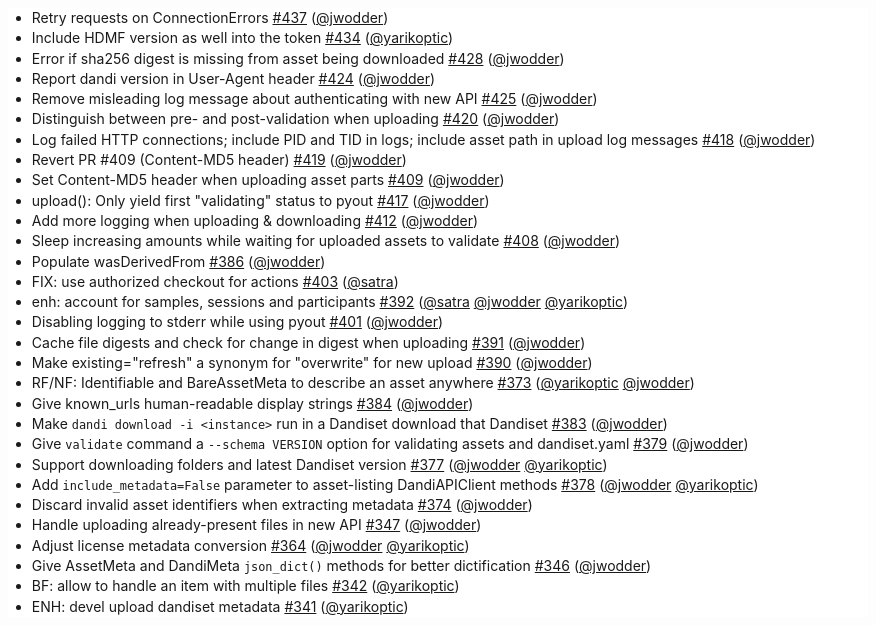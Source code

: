 - Retry requests on ConnectionErrors [#437](https://github.com/dandi/dandi-cli/pull/437) ([@jwodder](https://github.com/jwodder))
- Include HDMF version as well into the token [#434](https://github.com/dandi/dandi-cli/pull/434) ([@yarikoptic](https://github.com/yarikoptic))
- Error if sha256 digest is missing from asset being downloaded [#428](https://github.com/dandi/dandi-cli/pull/428) ([@jwodder](https://github.com/jwodder))
- Report dandi version in User-Agent header [#424](https://github.com/dandi/dandi-cli/pull/424) ([@jwodder](https://github.com/jwodder))
- Remove misleading log message about authenticating with new API [#425](https://github.com/dandi/dandi-cli/pull/425) ([@jwodder](https://github.com/jwodder))
- Distinguish between pre- and post-validation when uploading [#420](https://github.com/dandi/dandi-cli/pull/420) ([@jwodder](https://github.com/jwodder))
- Log failed HTTP connections; include PID and TID in logs; include asset path in upload log messages [#418](https://github.com/dandi/dandi-cli/pull/418) ([@jwodder](https://github.com/jwodder))
- Revert PR #409 (Content-MD5 header) [#419](https://github.com/dandi/dandi-cli/pull/419) ([@jwodder](https://github.com/jwodder))
- Set Content-MD5 header when uploading asset parts [#409](https://github.com/dandi/dandi-cli/pull/409) ([@jwodder](https://github.com/jwodder))
- upload(): Only yield first "validating" status to pyout [#417](https://github.com/dandi/dandi-cli/pull/417) ([@jwodder](https://github.com/jwodder))
- Add more logging when uploading & downloading [#412](https://github.com/dandi/dandi-cli/pull/412) ([@jwodder](https://github.com/jwodder))
- Sleep increasing amounts while waiting for uploaded assets to validate [#408](https://github.com/dandi/dandi-cli/pull/408) ([@jwodder](https://github.com/jwodder))
- Populate wasDerivedFrom [#386](https://github.com/dandi/dandi-cli/pull/386) ([@jwodder](https://github.com/jwodder))
- FIX: use authorized checkout for actions [#403](https://github.com/dandi/dandi-cli/pull/403) ([@satra](https://github.com/satra))
- enh: account for samples, sessions and participants [#392](https://github.com/dandi/dandi-cli/pull/392) ([@satra](https://github.com/satra) [@jwodder](https://github.com/jwodder) [@yarikoptic](https://github.com/yarikoptic))
- Disabling logging to stderr while using pyout [#401](https://github.com/dandi/dandi-cli/pull/401) ([@jwodder](https://github.com/jwodder))
- Cache file digests and check for change in digest when uploading [#391](https://github.com/dandi/dandi-cli/pull/391) ([@jwodder](https://github.com/jwodder))
- Make existing="refresh" a synonym for "overwrite" for new upload [#390](https://github.com/dandi/dandi-cli/pull/390) ([@jwodder](https://github.com/jwodder))
- RF/NF: Identifiable and BareAssetMeta to describe an asset anywhere [#373](https://github.com/dandi/dandi-cli/pull/373) ([@yarikoptic](https://github.com/yarikoptic) [@jwodder](https://github.com/jwodder))
- Give known_urls human-readable display strings [#384](https://github.com/dandi/dandi-cli/pull/384) ([@jwodder](https://github.com/jwodder))
- Make `dandi download -i <instance>` run in a Dandiset download that Dandiset [#383](https://github.com/dandi/dandi-cli/pull/383) ([@jwodder](https://github.com/jwodder))
- Give `validate` command a `--schema VERSION` option for validating assets and dandiset.yaml [#379](https://github.com/dandi/dandi-cli/pull/379) ([@jwodder](https://github.com/jwodder))
- Support downloading folders and latest Dandiset version [#377](https://github.com/dandi/dandi-cli/pull/377) ([@jwodder](https://github.com/jwodder) [@yarikoptic](https://github.com/yarikoptic))
- Add `include_metadata=False` parameter to asset-listing DandiAPIClient methods [#378](https://github.com/dandi/dandi-cli/pull/378) ([@jwodder](https://github.com/jwodder) [@yarikoptic](https://github.com/yarikoptic))
- Discard invalid asset identifiers when extracting metadata [#374](https://github.com/dandi/dandi-cli/pull/374) ([@jwodder](https://github.com/jwodder))
- Handle uploading already-present files in new API [#347](https://github.com/dandi/dandi-cli/pull/347) ([@jwodder](https://github.com/jwodder))
- Adjust license metadata conversion [#364](https://github.com/dandi/dandi-cli/pull/364) ([@jwodder](https://github.com/jwodder) [@yarikoptic](https://github.com/yarikoptic))
- Give AssetMeta and DandiMeta `json_dict()` methods for better dictification [#346](https://github.com/dandi/dandi-cli/pull/346) ([@jwodder](https://github.com/jwodder))
- BF: allow to handle an item with multiple files [#342](https://github.com/dandi/dandi-cli/pull/342) ([@yarikoptic](https://github.com/yarikoptic))
- ENH: devel upload dandiset metadata [#341](https://github.com/dandi/dandi-cli/pull/341) ([@yarikoptic](https://github.com/yarikoptic))